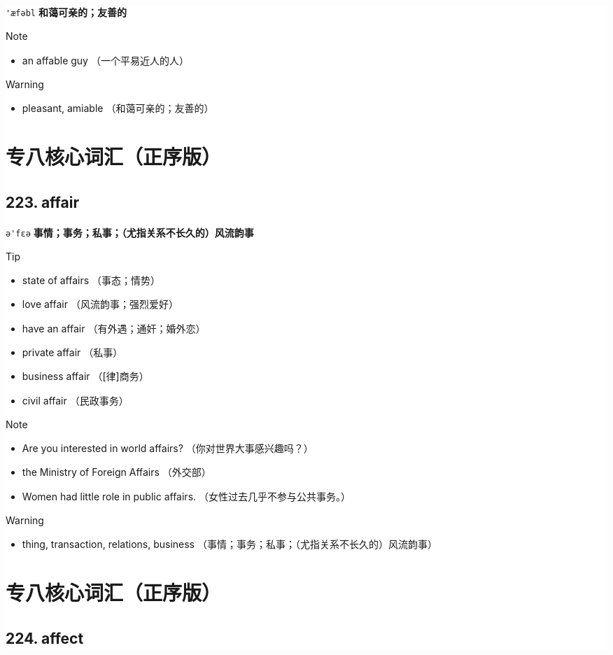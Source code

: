 `'æfəbl`  **和蔼可亲的；友善的**

> [!NOTE]
>
> - an affable guy （一个平易近人的人）
>

> [!WARNING]
>
> - pleasant, amiable （和蔼可亲的；友善的）
>

# 专八核心词汇（正序版）

## 223. affair

`ə'fεə`  **事情；事务；私事；（尤指关系不长久的）风流韵事**

> [!TIP]
>
> - state of affairs （事态；情势）
>
> - love affair （风流韵事；强烈爱好）
>
> - have an affair （有外遇；通奸；婚外恋）
>
> - private affair （私事）
>
> - business affair （[律]商务）
>
> - civil affair （民政事务）
>

> [!NOTE]
>
> - Are you interested in world affairs? （你对世界大事感兴趣吗？）
>
> - the Ministry of Foreign Affairs （外交部）
>
> - Women had little role in public affairs. （女性过去几乎不参与公共事务。）
>

> [!WARNING]
>
> - thing, transaction, relations, business （事情；事务；私事；（尤指关系不长久的）风流韵事）
>

# 专八核心词汇（正序版）

## 224. affect
